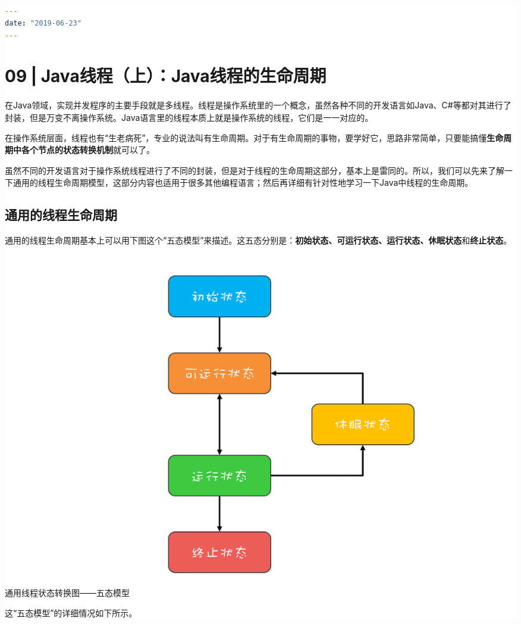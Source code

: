 ```yaml
---
date: "2019-06-23"
---  
```

      
# 09 | Java线程（上）：Java线程的生命周期
在Java领域，实现并发程序的主要手段就是多线程。线程是操作系统里的一个概念，虽然各种不同的开发语言如Java、C#等都对其进行了封装，但是万变不离操作系统。Java语言里的线程本质上就是操作系统的线程，它们是一一对应的。

在操作系统层面，线程也有“生老病死”，专业的说法叫有生命周期。对于有生命周期的事物，要学好它，思路非常简单，只要能搞懂**生命周期中各个节点的状态转换机制**就可以了。

虽然不同的开发语言对于操作系统线程进行了不同的封装，但是对于线程的生命周期这部分，基本上是雷同的。所以，我们可以先来了解一下通用的线程生命周期模型，这部分内容也适用于很多其他编程语言；然后再详细有针对性地学习一下Java中线程的生命周期。

## 通用的线程生命周期

通用的线程生命周期基本上可以用下图这个“五态模型”来描述。这五态分别是：**初始状态、可运行状态、运行状态、休眠状态**和**终止状态**。

![](./httpsstatic001geekbangorgresourceimage9be59bbc6fa7fb4d631484aa953626cf6ae5.png)

通用线程状态转换图——五态模型

这“五态模型”的详细情况如下所示。
